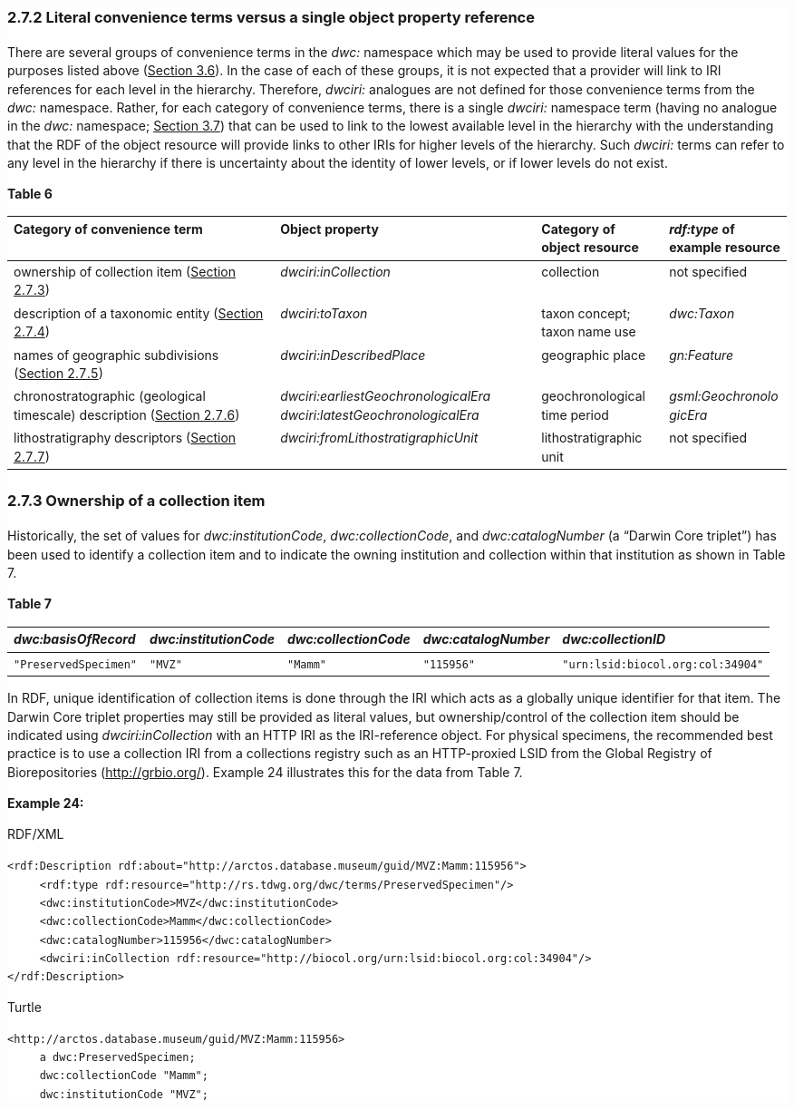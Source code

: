 ### 2.7.2 Literal convenience terms versus a single object property reference ###

There are several groups of convenience terms in the _dwc:_ namespace which may be used to provide literal values for the purposes listed above ([Section 3.6](#3.6_dwciri:_terms_having_local_names_that_don%E2%80%99t_correspond_to.md)).  In the case of each of these groups, it is not expected that a provider will link to IRI references for each level in the hierarchy.  Therefore, _dwciri:_ analogues are not defined for those convenience terms from the _dwc:_ namespace.  Rather, for each category of convenience terms, there is a single _dwciri:_ namespace term (having no analogue in the _dwc:_ namespace; [Section 3.7](#3.7_dwc:_namespace_terms_that_have_analogues_in_the_dwciri:_name.md)) that can be used to link to the lowest available level in the hierarchy with the understanding that the RDF of the object resource will provide links to other IRIs for higher levels of the hierarchy.  Such _dwciri:_ terms can refer to any level in the hierarchy if there is uncertainty about the identity of lower levels, or if lower levels do not exist.

**Table 6**

| **Category of convenience term** | **Object property** | **Category of object resource** | **_rdf:type_ of example resource** |
|:---------------------------------|:--------------------|:--------------------------------|:-----------------------------------|
|ownership of collection item ([Section 2.7.3](#2.7.3_Ownership_of_a_collection_item.md))|_dwciri:inCollection_|collection                       |not specified                       |
|description of a taxonomic entity ([Section 2.7.4](#2.7.4_Description_of_a_taxonomic_entity.md))|_dwciri:toTaxon_     |taxon concept; taxon name use    |_dwc:Taxon_                         |
|names of geographic subdivisions ([Section 2.7.5](#2.7.5_Names_of_geographic_subdivisions.md))|_dwciri:inDescribedPlace_|geographic place                 |_gn:Feature_                        |
|chronostratographic (geological timescale) description ([Section 2.7.6](#2.7.6_Chronostratographic_(geological_timescale)_descriptors.md))|_dwciri:earliestGeochronologicalEra_ _dwciri:latestGeochronologicalEra_|geochronological time period     |_gsml:GeochronologicEra_            |
|lithostratigraphy descriptors ([Section 2.7.7](#2.7.7_Lithostratigraphy_descriptors.md))|_dwciri:fromLithostratigraphicUnit_|lithostratigraphic unit          |not specified                       |


### 2.7.3 Ownership of a collection item ###

Historically, the set of values for _dwc:institutionCode_, _dwc:collectionCode_, and _dwc:catalogNumber_ (a “Darwin Core triplet”) has been used to identify a collection item and to indicate the owning institution and collection within that institution as shown in Table 7.

**Table 7**

| **_dwc:basisOfRecord_** | **_dwc:institutionCode_** | **_dwc:collectionCode_** | **_dwc:catalogNumber_** | **_dwc:collectionID_** |
|:------------------------|:--------------------------|:-------------------------|:------------------------|:-----------------------|
|`"PreservedSpecimen"`    |`"MVZ"`                    |`"Mamm"`                  |`"115956"`               |`"urn:lsid:biocol.org:col:34904"`|

In RDF, unique identification of collection items is done through the IRI which acts as a globally unique identifier for that item.  The Darwin Core triplet properties may still be provided as literal values, but ownership/control of the collection item should be indicated using _dwciri:inCollection_ with an HTTP IRI as the IRI-reference object.  For physical specimens, the recommended best practice is to use a collection IRI from a collections registry such as an HTTP-proxied LSID from the Global Registry of Biorepositories (http://grbio.org/).  Example 24 illustrates this for the data from Table 7.

**Example 24:**

RDF/XML
```
<rdf:Description rdf:about="http://arctos.database.museum/guid/MVZ:Mamm:115956">
     <rdf:type rdf:resource="http://rs.tdwg.org/dwc/terms/PreservedSpecimen"/>
     <dwc:institutionCode>MVZ</dwc:institutionCode>
     <dwc:collectionCode>Mamm</dwc:collectionCode>
     <dwc:catalogNumber>115956</dwc:catalogNumber>
     <dwciri:inCollection rdf:resource="http://biocol.org/urn:lsid:biocol.org:col:34904"/>
</rdf:Description>
```
Turtle
```
<http://arctos.database.museum/guid/MVZ:Mamm:115956>
     a dwc:PreservedSpecimen;
     dwc:collectionCode "Mamm";
     dwc:institutionCode "MVZ";
```